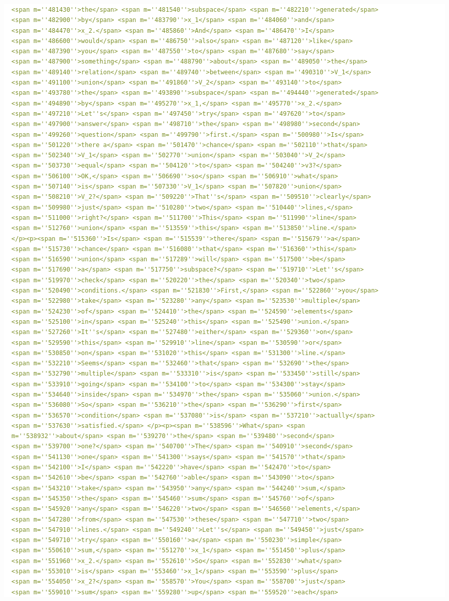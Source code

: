 ```yaml
  <span m=''481430''>the</span> <span m=''481540''>subspace</span> <span m=''482210''>generated</span>
  <span m=''482900''>by</span> <span m=''483790''>x_1</span> <span m=''484060''>and</span>
  <span m=''484470''>x_2.</span> <span m=''485860''>And</span> <span m=''486470''>I</span>
  <span m=''486600''>would</span> <span m=''486750''>also</span> <span m=''487120''>like</span>
  <span m=''487390''>you</span> <span m=''487550''>to</span> <span m=''487680''>say</span>
  <span m=''487900''>something</span> <span m=''488790''>about</span> <span m=''489050''>the</span>
  <span m=''489140''>relation</span> <span m=''489740''>between</span> <span m=''490310''>V_1</span>
  <span m=''491100''>union</span> <span m=''491860''>V_2</span> <span m=''493140''>to</span>
  <span m=''493780''>the</span> <span m=''493890''>subspace</span> <span m=''494440''>generated</span>
  <span m=''494890''>by</span> <span m=''495270''>x_1,</span> <span m=''495770''>x_2.</span>
  <span m=''497210''>Let''s</span> <span m=''497450''>try</span> <span m=''497620''>to</span>
  <span m=''497900''>answer</span> <span m=''498710''>the</span> <span m=''498980''>second</span>
  <span m=''499260''>question</span> <span m=''499790''>first.</span> <span m=''500980''>Is</span>
  <span m=''501220''>there a</span> <span m=''501470''>chance</span> <span m=''502110''>that</span>
  <span m=''502340''>V_1</span> <span m=''502770''>union</span> <span m=''503040''>V_2</span>
  <span m=''503730''>equal</span> <span m=''504120''>to</span> <span m=''504240''>v3?</span>
  <span m=''506100''>OK,</span> <span m=''506690''>so</span> <span m=''506910''>what</span>
  <span m=''507140''>is</span> <span m=''507330''>V_1</span> <span m=''507820''>union</span>
  <span m=''508210''>V_2?</span> <span m=''509220''>That''s</span> <span m=''509510''>clearly</span>
  <span m=''509980''>just</span> <span m=''510280''>two</span> <span m=''510440''>lines,</span>
  <span m=''511000''>right?</span> <span m=''511700''>This</span> <span m=''511990''>line</span>
  <span m=''512760''>union</span> <span m=''513559''>this</span> <span m=''513850''>line.</span>
  </p><p><span m=''515360''>Is</span> <span m=''515539''>there</span> <span m=''515679''>a</span>
  <span m=''515730''>chance</span> <span m=''516080''>that</span> <span m=''516360''>this</span>
  <span m=''516590''>union</span> <span m=''517289''>will</span> <span m=''517500''>be</span>
  <span m=''517690''>a</span> <span m=''517750''>subspace?</span> <span m=''519710''>Let''s</span>
  <span m=''519970''>check</span> <span m=''520220''>the</span> <span m=''520340''>two</span>
  <span m=''520490''>conditions.</span> <span m=''521830''>First,</span> <span m=''522860''>you</span>
  <span m=''522980''>take</span> <span m=''523280''>any</span> <span m=''523530''>multiple</span>
  <span m=''524230''>of</span> <span m=''524410''>the</span> <span m=''524590''>elements</span>
  <span m=''525100''>in</span> <span m=''525240''>this</span> <span m=''525490''>union.</span>
  <span m=''527260''>It''s</span> <span m=''527480''>either</span> <span m=''529360''>on</span>
  <span m=''529590''>this</span> <span m=''529910''>line</span> <span m=''530590''>or</span>
  <span m=''530850''>on</span> <span m=''531020''>this</span> <span m=''531300''>line.</span>
  <span m=''532210''>Seems</span> <span m=''532460''>that</span> <span m=''532690''>the</span>
  <span m=''532790''>multiple</span> <span m=''533310''>is</span> <span m=''533450''>still</span>
  <span m=''533910''>going</span> <span m=''534100''>to</span> <span m=''534300''>stay</span>
  <span m=''534640''>inside</span> <span m=''534970''>the</span> <span m=''535060''>union.</span>
  <span m=''536080''>So</span> <span m=''536210''>the</span> <span m=''536290''>first</span>
  <span m=''536570''>condition</span> <span m=''537080''>is</span> <span m=''537210''>actually</span>
  <span m=''537630''>satisfied.</span> </p><p><span m=''538596''>What</span> <span
  m=''538932''>about</span> <span m=''539270''>the</span> <span m=''539480''>second</span>
  <span m=''539700''>one?</span> <span m=''540700''>The</span> <span m=''540910''>second</span>
  <span m=''541130''>one</span> <span m=''541300''>says</span> <span m=''541570''>that</span>
  <span m=''542100''>I</span> <span m=''542220''>have</span> <span m=''542470''>to</span>
  <span m=''542610''>be</span> <span m=''542760''>able</span> <span m=''543090''>to</span>
  <span m=''543210''>take</span> <span m=''543950''>any</span> <span m=''544240''>sum,</span>
  <span m=''545350''>the</span> <span m=''545460''>sum</span> <span m=''545760''>of</span>
  <span m=''545920''>any</span> <span m=''546220''>two</span> <span m=''546560''>elements,</span>
  <span m=''547280''>from</span> <span m=''547530''>these</span> <span m=''547710''>two</span>
  <span m=''547910''>lines.</span> <span m=''549240''>Let''s</span> <span m=''549450''>just</span>
  <span m=''549710''>try</span> <span m=''550160''>a</span> <span m=''550230''>simple</span>
  <span m=''550610''>sum,</span> <span m=''551270''>x_1</span> <span m=''551450''>plus</span>
  <span m=''551960''>x_2.</span> <span m=''552610''>So</span> <span m=''552830''>what</span>
  <span m=''553010''>is</span> <span m=''553460''>x_1</span> <span m=''553590''>plus</span>
  <span m=''554050''>x_2?</span> <span m=''558570''>You</span> <span m=''558700''>just</span>
  <span m=''559010''>sum</span> <span m=''559280''>up</span> <span m=''559520''>each</span>
```